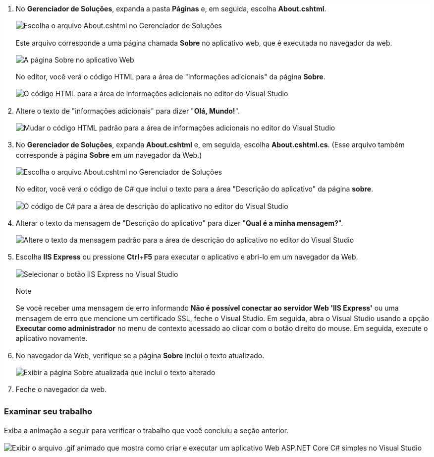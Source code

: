 1. No **Gerenciador de Soluções**, expanda a pasta **Páginas** e, em seguida, escolha **About.cshtml**.

   ![Escolha o arquivo About.cshtml no Gerenciador de Soluções](../ide/media/csharp-aspnet-about-page-html-file.png)

   Este arquivo corresponde a uma página chamada **Sobre** no aplicativo web, que é executada no navegador da web.

   ![A página Sobre no aplicativo Web](../ide/media/csharp-aspnet-about-page.png)

   No editor, você verá o código HTML para a área de "informações adicionais" da página **Sobre**.

   ![O código HTML para a área de informações adicionais no editor do Visual Studio](../ide/media/csharp-aspnet-about-cshtml-page.png)

1. Altere o texto de "informações adicionais" para dizer "**Olá, Mundo!**".

   ![Mudar o código HTML padrão para a área de informações adicionais no editor do Visual Studio](../ide/media/csharp-aspnet-about-cshtml-page-hello-world.png)

1. No **Gerenciador de Soluções**, expanda **About.cshtml** e, em seguida, escolha **About.cshtml.cs**. (Esse arquivo também corresponde à página **Sobre** em um navegador da Web.)

   ![Escolha o arquivo About.cshtml no Gerenciador de Soluções](../ide/media/csharp-aspnet-about-page-code-file.png)

   No editor, você verá o código de C# que inclui o texto para a área "Descrição do aplicativo" da página **sobre**.

   ![O código de C# para a área de descrição do aplicativo no editor do Visual Studio](../ide/media/csharp-aspnet-about-cshtml-cs-code.png)

1. Alterar o texto da mensagem de "Descrição do aplicativo" para dizer "**Qual é a minha mensagem?**".

   ![Altere o texto da mensagem padrão para a área de descrição do aplicativo no editor do Visual Studio](../ide/media/csharp-aspnet-about-cshtml-cs-message.png)

1. Escolha **IIS Express** ou pressione **Ctrl**+**F5** para executar o aplicativo e abri-lo em um navegador da Web.

   ![Selecionar o botão IIS Express no Visual Studio](../ide/media/csharp-aspnet-helloworld-iisbutton.png)

   > [!NOTE]
   > Se você receber uma mensagem de erro informando **Não é possível conectar ao servidor Web 'IIS Express'** ou uma mensagem de erro que mencione um certificado SSL, feche o Visual Studio. Em seguida, abra o Visual Studio usando a opção **Executar como administrador** no menu de contexto acessado ao clicar com o botão direito do mouse. Em seguida, execute o aplicativo novamente.

1. No navegador da Web, verifique se a página **Sobre** inclui o texto atualizado.

   ![Exibir a página Sobre atualizada que inclui o texto alterado](../ide/media/csharp-aspnet-about-page-hello-world.png)

1. Feche o navegador da web.

### <a name="review-your-work"></a>Examinar seu trabalho

Exiba a animação a seguir para verificar o trabalho que você concluiu a seção anterior.

  ![Exibir o arquivo .gif animado que mostra como criar e executar um aplicativo Web ASP.NET Core C# simples no Visual Studio](../ide/media/csharp-aspnet-animated-hello-world.gif)
